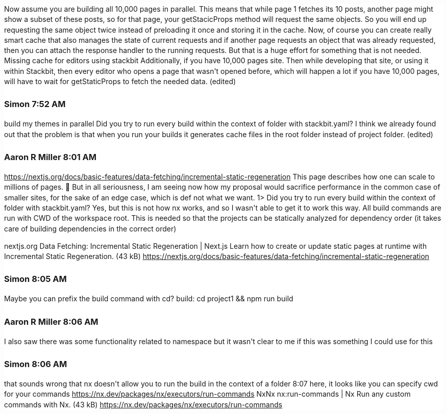 Now assume you are building all 10,000 pages in parallel. This means that while page 1 fetches its 10 posts, another page might show a subset of these posts, so for that page, your getStacicProps method will request the same objects. So you will end up requesting the same object twice instead of preloading it once and storing it in the cache.
Now, of course you can create really smart cache that also manages the state of current requests and if another page requests an object that was already requested, then you can attach the response handler to the running requests. But that is a huge effort for something that is not needed.
Missing cache for editors using stackbit
Additionally, if you have 10,000 pages site. Then while developing that site, or using it within Stackbit, then every editor who opens a page that wasn't opened before, which will happen a lot if you have 10,000 pages, will have to wait for getStaticProps to fetch the needed data. (edited)

### Simon  7:52 AM

build my themes in parallel
Did you try to run every build within the context of folder with stackbit.yaml?
I think we already found out that the problem is that when you run your builds it generates cache files in the root folder instead of project folder. (edited)

### Aaron R Miller  8:01 AM
<https://nextjs.org/docs/basic-features/data-fetching/incremental-static-regeneration>
This page describes how one can scale to millions of pages. :slightly_smiling_face:
But in all seriousness, I am seeing now how my proposal would sacrifice performance in the common case of smaller sites, for the sake of an edge case, which is def not what we want.
1> Did you try to run every build within the context of folder with stackbit.yaml?
Yes, but this is not how nx works, and so I wasn't able to get it to work this way. All build commands are run with CWD of the workspace root. This is needed so that the projects can be statically analyzed for dependency order (it takes care of building dependencies in the correct order)

nextjs.org
Data Fetching: Incremental Static Regeneration | Next.js
Learn how to create or update static pages at runtime with Incremental Static Regeneration. (43 kB)
<https://nextjs.org/docs/basic-features/data-fetching/incremental-static-regeneration>

### Simon  8:05 AM

Maybe you can prefix the build command with cd?
build: cd project1 && npm run build

### Aaron R Miller  8:06 AM

I also saw there was some functionality related to namespace but it wasn't clear to me if this was something I could use for this

### Simon  8:06 AM

that sounds wrong that nx doesn't allow you to run the build in the context of a folder
8:07
here, it looks like you can specify cwd for your commands
<https://nx.dev/packages/nx/executors/run-commands>
NxNx
nx:run-commands | Nx
Run any custom commands with Nx. (43 kB)
<https://nx.dev/packages/nx/executors/run-commands>
